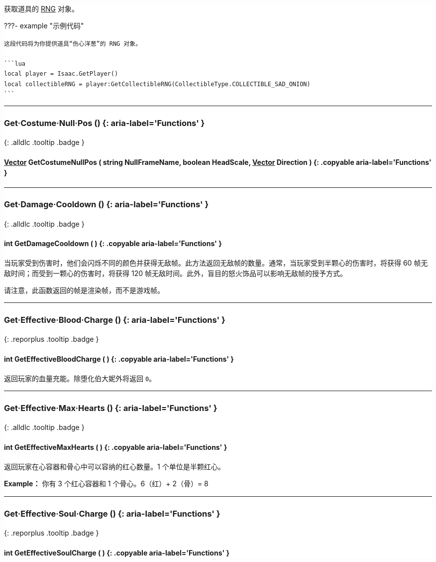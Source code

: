 获取道具的 [RNG](RNG.md) 对象。

???- example "示例代码"

    这段代码将为你提供道具“伤心洋葱”的 RNG 对象。

    ```lua
    local player = Isaac.GetPlayer()
    local collectibleRNG = player:GetCollectibleRNG(CollectibleType.COLLECTIBLE_SAD_ONION)
    ```

___
### Get·Costume·Null·Pos () {: aria-label='Functions' }
[ ](#){: .alldlc .tooltip .badge }
#### [Vector](Vector.md) GetCostumeNullPos ( string NullFrameName, boolean HeadScale, [Vector](Vector.md) Direction ) {: .copyable aria-label='Functions' }

___
### Get·Damage·Cooldown () {: aria-label='Functions' }
[ ](#){: .alldlc .tooltip .badge }
#### int GetDamageCooldown ( ) {: .copyable aria-label='Functions' }

当玩家受到伤害时，他们会闪烁不同的颜色并获得无敌帧。此方法返回无敌帧的数量。通常，当玩家受到半颗心的伤害时，将获得 60 帧无敌时间；而受到一颗心的伤害时，将获得 120 帧无敌时间。此外，盲目的怒火饰品可以影响无敌帧的授予方式。

请注意，此函数返回的帧是渲染帧，而不是游戏帧。

___
### Get·Effective·Blood·Charge () {: aria-label='Functions' }
[ ](#){: .reporplus .tooltip .badge }
#### int GetEffectiveBloodCharge ( ) {: .copyable aria-label='Functions' }

返回玩家的血量充能。除堕化伯大妮外将返回 `0`。

___
### Get·Effective·Max·Hearts () {: aria-label='Functions' }
[ ](#){: .alldlc .tooltip .badge }
#### int GetEffectiveMaxHearts ( ) {: .copyable aria-label='Functions' }

返回玩家在心容器和骨心中可以容纳的红心数量。1 个单位是半颗红心。

**Example：** 你有 3 个红心容器和 1 个骨心。6（红）+ 2（骨）= 8

___
### Get·Effective·Soul·Charge () {: aria-label='Functions' }
[ ](#){: .reporplus .tooltip .badge }
#### int GetEffectiveSoulCharge ( ) {: .copyable aria-label='Functions' }
